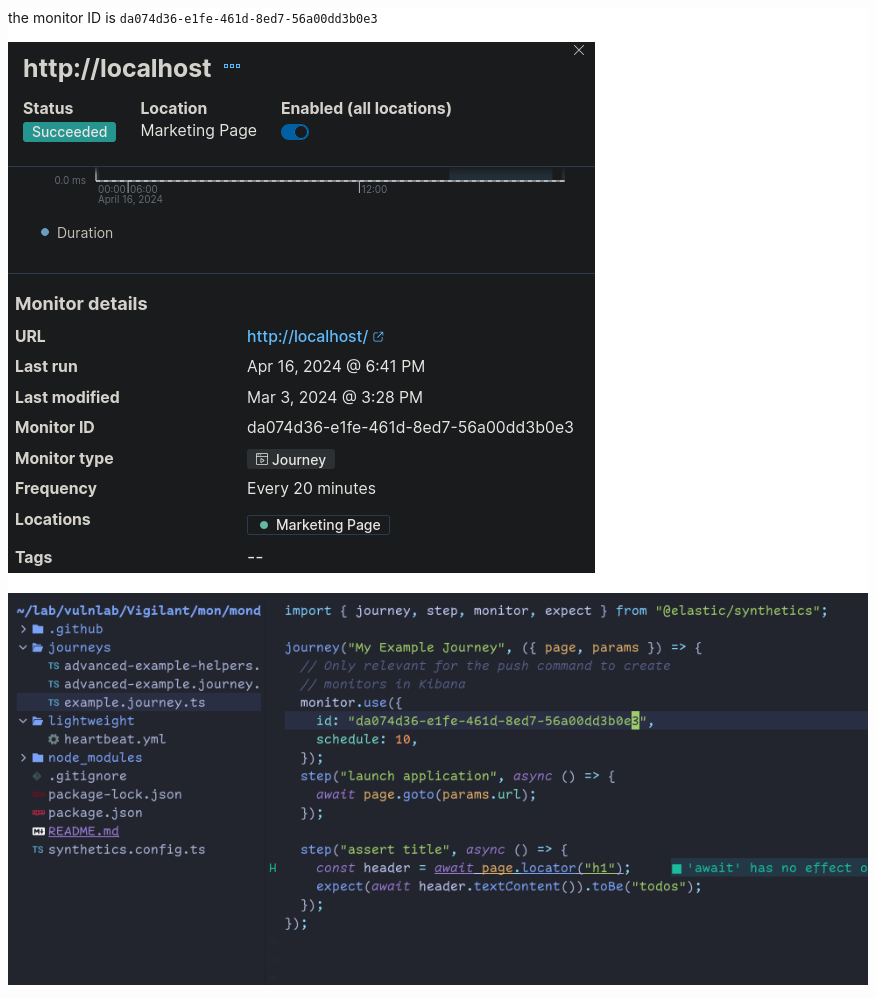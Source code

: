 the monitor ID is `da074d36-e1fe-461d-8ed7-56a00dd3b0e3`

![](<vigilant(chain)(hard)/walkthrough_20240416184850255.png>)

![](<vigilant(chain)(hard)/walkthrough_20240416184919942.png>)
